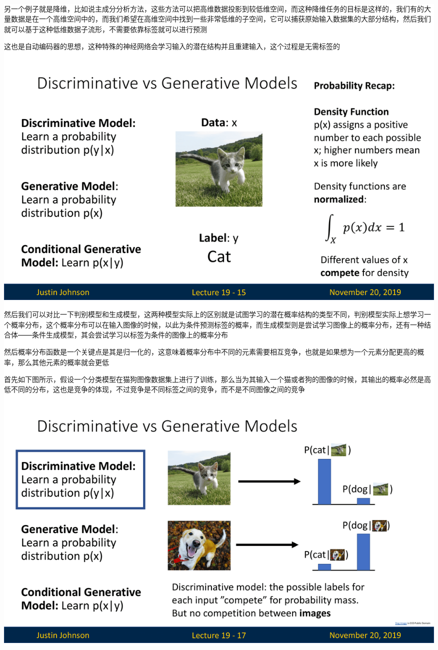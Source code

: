 另一个例子就是降维，比如说主成分分析方法，这些方法可以把高维数据投影到较低维空间，而这种降维任务的目标是这样的，我们有的大量数据是在一个高维空间中的，而我们希望在高维空间中找到一些非常低维的子空间，它可以捕获原始输入数据集的大部分结构，然后我们就可以基于这种低维数据子流形，不需要依靠标签就可以进行预测

这也是自动编码器的思想，这种特殊的神经网络会学习输入的潜在结构并且重建输入，这个过程是无需标签的

![EECS498_L19_15](./assets/EECS498_L19_15.png)

然后我们可以对比一下判别模型和生成模型，这两种模型实际上的区别就是试图学习的潜在概率结构的类型不同，判别模型实际上想学习一个概率分布，这个概率分布可以在输入图像的时候，以此为条件预测标签的概率，而生成模型则是尝试学习图像上的概率分布，还有一种结合体——条件生成模型，其会尝试学习以标签为条件的图像上的概率分布

然后概率分布函数是一个关键点是其是归一化的，这意味着概率分布中不同的元素需要相互竞争，也就是如果想为一个元素分配更高的概率，那么其他元素的概率就会更低

首先如下图所示，假设一个分类模型在猫狗图像数据集上进行了训练，那么当为其输入一个猫或者狗的图像的时候，其输出的概率必然是高低不同的分布，这也是竞争的体现，不过竞争是不同标签之间的竞争，而不是不同图像之间的竞争

![EECS498_L19_17](./assets/EECS498_L19_17.png)
